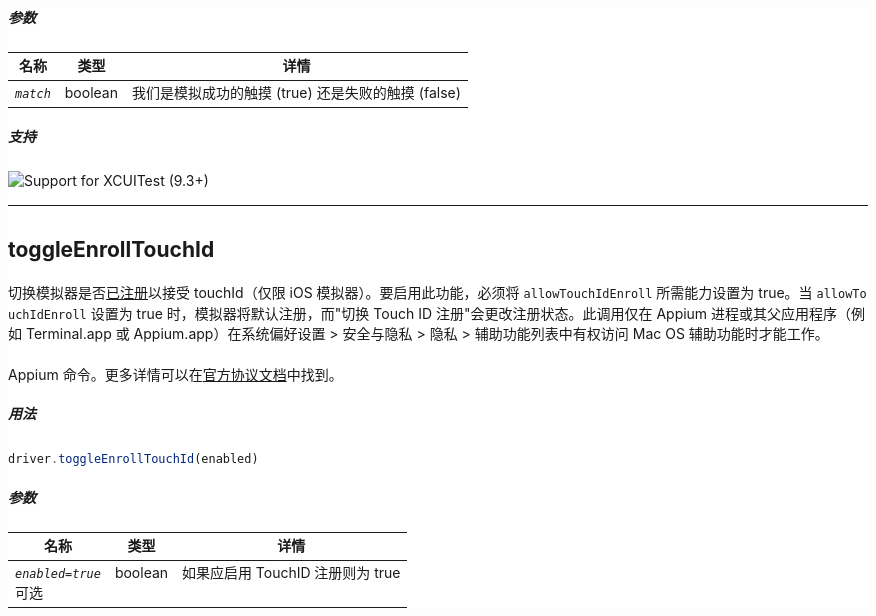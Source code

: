 
##### 参数

<table>
  <thead>
    <tr>
      <th>名称</th><th>类型</th><th>详情</th>
    </tr>
  </thead>
  <tbody>
    <tr>
      <td><code><var>match</var></code></td>
      <td>boolean</td>
      <td>我们是模拟成功的触摸 (true) 还是失败的触摸 (false)</td>
    </tr>
  </tbody>
</table>


##### 支持

![Support for XCUITest (9.3+)](/img/icons/ios.svg)

---

## toggleEnrollTouchId
切换模拟器是否[已注册](https://support.apple.com/en-ca/ht201371)以接受 touchId（仅限 iOS 模拟器）。要启用此功能，必须将 `allowTouchIdEnroll` 所需能力设置为 true。当 `allowTouchIdEnroll` 设置为 true 时，模拟器将默认注册，而"切换 Touch ID 注册"会更改注册状态。此调用仅在 Appium 进程或其父应用程序（例如 Terminal.app 或 Appium.app）在系统偏好设置 > 安全与隐私 > 隐私 > 辅助功能列表中有权访问 Mac OS 辅助功能时才能工作。<br /><br />Appium 命令。更多详情可以在[官方协议文档](https://appium.github.io/appium.io/docs/en/commands/device/simulator/toggle-touch-id-enrollment/)中找到。

##### 用法

```js
driver.toggleEnrollTouchId(enabled)
```


##### 参数

<table>
  <thead>
    <tr>
      <th>名称</th><th>类型</th><th>详情</th>
    </tr>
  </thead>
  <tbody>
    <tr>
      <td><code><var>enabled=true</var></code><br /><span className="label labelWarning">可选</span></td>
      <td>boolean</td>
      <td>如果应启用 TouchID 注册则为 true</td>
    </tr>
  </tbody>
</table>
